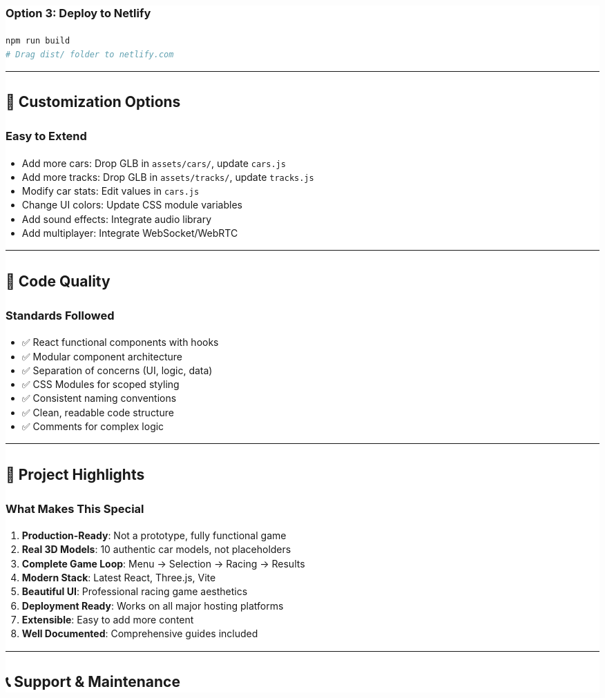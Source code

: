 ### Option 3: Deploy to Netlify
```bash
npm run build
# Drag dist/ folder to netlify.com
```

---

## 🔧 Customization Options

### Easy to Extend
- Add more cars: Drop GLB in `assets/cars/`, update `cars.js`
- Add more tracks: Drop GLB in `assets/tracks/`, update `tracks.js`
- Modify car stats: Edit values in `cars.js`
- Change UI colors: Update CSS module variables
- Add sound effects: Integrate audio library
- Add multiplayer: Integrate WebSocket/WebRTC

---

## 📝 Code Quality

### Standards Followed
- ✅ React functional components with hooks
- ✅ Modular component architecture
- ✅ Separation of concerns (UI, logic, data)
- ✅ CSS Modules for scoped styling
- ✅ Consistent naming conventions
- ✅ Clean, readable code structure
- ✅ Comments for complex logic

---

## 🎊 Project Highlights

### What Makes This Special
1. **Production-Ready**: Not a prototype, fully functional game
2. **Real 3D Models**: 10 authentic car models, not placeholders
3. **Complete Game Loop**: Menu → Selection → Racing → Results
4. **Modern Stack**: Latest React, Three.js, Vite
5. **Beautiful UI**: Professional racing game aesthetics
6. **Deployment Ready**: Works on all major hosting platforms
7. **Extensible**: Easy to add more content
8. **Well Documented**: Comprehensive guides included

---

## 📞 Support & Maintenance

